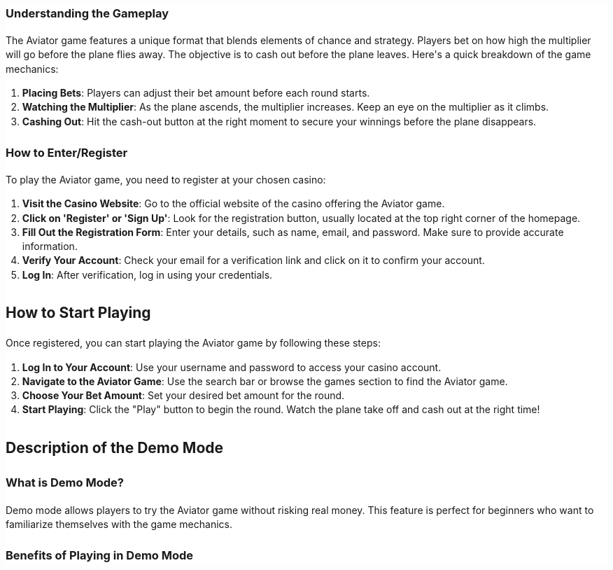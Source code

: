### Understanding the Gameplay

The Aviator game features a unique format that blends elements of chance
and strategy. Players bet on how high the multiplier will go before the
plane flies away. The objective is to cash out before the plane leaves.
Here's a quick breakdown of the game mechanics:

1.  **Placing Bets**: Players can adjust their bet amount before each
    round starts.
2.  **Watching the Multiplier**: As the plane ascends, the multiplier
    increases. Keep an eye on the multiplier as it climbs.
3.  **Cashing Out**: Hit the cash-out button at the right moment to
    secure your winnings before the plane disappears.

### How to Enter/Register

To play the Aviator game, you need to register at your chosen casino:

1.  **Visit the Casino Website**: Go to the official website of the
    casino offering the Aviator game.
2.  **Click on 'Register' or 'Sign Up'**: Look for the registration
    button, usually located at the top right corner of the homepage.
3.  **Fill Out the Registration Form**: Enter your details, such as
    name, email, and password. Make sure to provide accurate
    information.
4.  **Verify Your Account**: Check your email for a verification link
    and click on it to confirm your account.
5.  **Log In**: After verification, log in using your credentials.

## How to Start Playing

Once registered, you can start playing the Aviator game by following
these steps:

1.  **Log In to Your Account**: Use your username and password to access
    your casino account.
2.  **Navigate to the Aviator Game**: Use the search bar or browse the
    games section to find the Aviator game.
3.  **Choose Your Bet Amount**: Set your desired bet amount for the
    round.
4.  **Start Playing**: Click the \"Play\" button to begin the round.
    Watch the plane take off and cash out at the right time!

## Description of the Demo Mode

### What is Demo Mode?

Demo mode allows players to try the Aviator game without risking real
money. This feature is perfect for beginners who want to familiarize
themselves with the game mechanics.

### Benefits of Playing in Demo Mode
